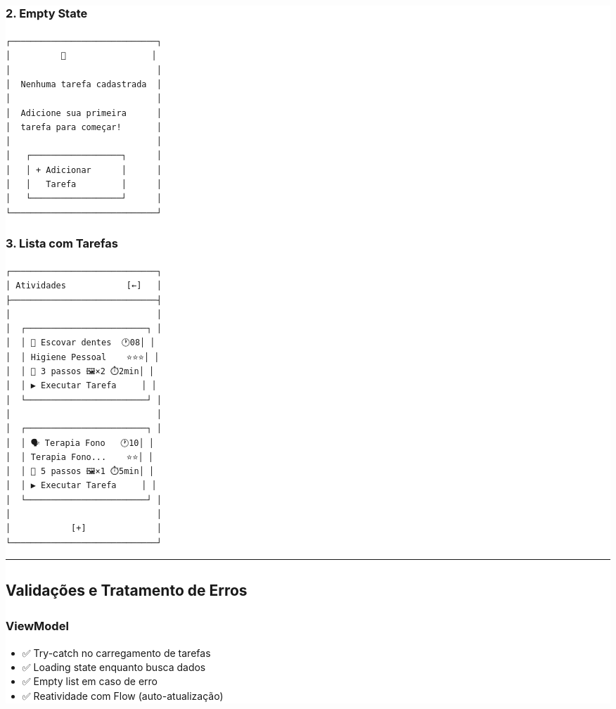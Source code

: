 ### 2. Empty State
```
┌─────────────────────────────┐
│          📝                 │
│                             │
│  Nenhuma tarefa cadastrada  │
│                             │
│  Adicione sua primeira      │
│  tarefa para começar!       │
│                             │
│   ┌──────────────────┐      │
│   │ + Adicionar      │      │
│   │   Tarefa         │      │
│   └──────────────────┘      │
└─────────────────────────────┘
```

### 3. Lista com Tarefas
```
┌─────────────────────────────┐
│ Atividades            [←]   │
├─────────────────────────────┤
│                             │
│  ┌────────────────────────┐ │
│  │ 🧼 Escovar dentes  🕐08│ │
│  │ Higiene Pessoal    ⭐⭐⭐│ │
│  │ 📝 3 passos 🖼️×2 ⏱️2min│ │
│  │ ▶️ Executar Tarefa     │ │
│  └────────────────────────┘ │
│                             │
│  ┌────────────────────────┐ │
│  │ 🗣️ Terapia Fono   🕐10│ │
│  │ Terapia Fono...    ⭐⭐│ │
│  │ 📝 5 passos 🖼️×1 ⏱️5min│ │
│  │ ▶️ Executar Tarefa     │ │
│  └────────────────────────┘ │
│                             │
│            [+]              │
└─────────────────────────────┘
```

---

## Validações e Tratamento de Erros

### ViewModel
- ✅ Try-catch no carregamento de tarefas
- ✅ Loading state enquanto busca dados
- ✅ Empty list em caso de erro
- ✅ Reatividade com Flow (auto-atualização)
